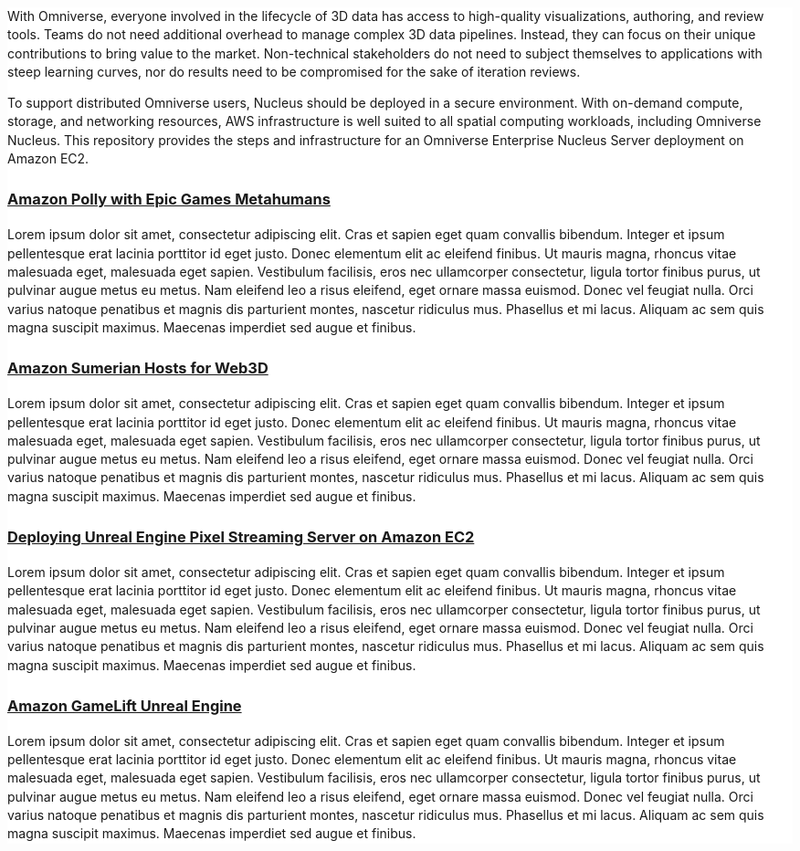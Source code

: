With Omniverse, everyone involved in the lifecycle of 3D data has access to high-quality visualizations, authoring, and review tools. Teams do not need additional overhead to manage complex 3D data pipelines. Instead, they can focus on their unique contributions to bring value to the market. Non-technical stakeholders do not need to subject themselves to applications with steep learning curves, nor do results need to be compromised for the sake of iteration reviews.

To support distributed Omniverse users, Nucleus should be deployed in a secure environment. With on-demand compute, storage, and networking resources, AWS infrastructure is well suited to all spatial computing workloads, including Omniverse Nucleus. This repository provides the steps and infrastructure for an Omniverse Enterprise Nucleus Server deployment on Amazon EC2.


### [Amazon Polly with Epic Games Metahumans](https://github.com/aws-samples/amazon-polly-metahumans)

 
Lorem ipsum dolor sit amet, consectetur adipiscing elit. Cras et sapien eget quam convallis bibendum. Integer et ipsum pellentesque erat lacinia porttitor id eget justo. Donec elementum elit ac eleifend finibus. Ut mauris magna, rhoncus vitae malesuada eget, malesuada eget sapien. Vestibulum facilisis, eros nec ullamcorper consectetur, ligula tortor finibus purus, ut pulvinar augue metus eu metus. Nam eleifend leo a risus eleifend, eget ornare massa euismod. Donec vel feugiat nulla. Orci varius natoque penatibus et magnis dis parturient montes, nascetur ridiculus mus. Phasellus et mi lacus. Aliquam ac sem quis magna suscipit maximus. Maecenas imperdiet sed augue et finibus. 


### [Amazon Sumerian Hosts for Web3D](https://github.com/aws-samples/amazon-sumerian-hosts)

 
Lorem ipsum dolor sit amet, consectetur adipiscing elit. Cras et sapien eget quam convallis bibendum. Integer et ipsum pellentesque erat lacinia porttitor id eget justo. Donec elementum elit ac eleifend finibus. Ut mauris magna, rhoncus vitae malesuada eget, malesuada eget sapien. Vestibulum facilisis, eros nec ullamcorper consectetur, ligula tortor finibus purus, ut pulvinar augue metus eu metus. Nam eleifend leo a risus eleifend, eget ornare massa euismod. Donec vel feugiat nulla. Orci varius natoque penatibus et magnis dis parturient montes, nascetur ridiculus mus. Phasellus et mi lacus. Aliquam ac sem quis magna suscipit maximus. Maecenas imperdiet sed augue et finibus. 

### [Deploying Unreal Engine Pixel Streaming Server on Amazon EC2](https://github.com/aws-samples/deploying-unreal-engine-pixel-streaming-server-on-ec2)

 
Lorem ipsum dolor sit amet, consectetur adipiscing elit. Cras et sapien eget quam convallis bibendum. Integer et ipsum pellentesque erat lacinia porttitor id eget justo. Donec elementum elit ac eleifend finibus. Ut mauris magna, rhoncus vitae malesuada eget, malesuada eget sapien. Vestibulum facilisis, eros nec ullamcorper consectetur, ligula tortor finibus purus, ut pulvinar augue metus eu metus. Nam eleifend leo a risus eleifend, eget ornare massa euismod. Donec vel feugiat nulla. Orci varius natoque penatibus et magnis dis parturient montes, nascetur ridiculus mus. Phasellus et mi lacus. Aliquam ac sem quis magna suscipit maximus. Maecenas imperdiet sed augue et finibus. 

### [Amazon GameLift Unreal Engine](https://github.com/aws-samples/amazon-gamelift-unreal-engine)

 
Lorem ipsum dolor sit amet, consectetur adipiscing elit. Cras et sapien eget quam convallis bibendum. Integer et ipsum pellentesque erat lacinia porttitor id eget justo. Donec elementum elit ac eleifend finibus. Ut mauris magna, rhoncus vitae malesuada eget, malesuada eget sapien. Vestibulum facilisis, eros nec ullamcorper consectetur, ligula tortor finibus purus, ut pulvinar augue metus eu metus. Nam eleifend leo a risus eleifend, eget ornare massa euismod. Donec vel feugiat nulla. Orci varius natoque penatibus et magnis dis parturient montes, nascetur ridiculus mus. Phasellus et mi lacus. Aliquam ac sem quis magna suscipit maximus. Maecenas imperdiet sed augue et finibus. 
